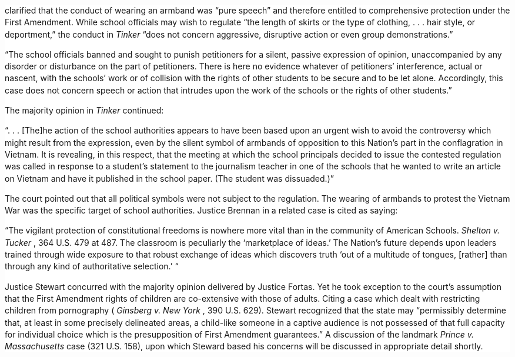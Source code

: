 clarified that the conduct of wearing an armband was “pure speech” and therefore entitled to comprehensive protection under the First Amendment. While school officials may wish to regulate “the length of skirts or the type of clothing, . . . hair style, or deportment,” the conduct in
<i>
Tinker
</i>
“does not concern aggressive, disruptive action or even group demonstrations.”
</p>
<p>
“The school officials banned and sought to punish petitioners for a silent, passive expression of opinion, unaccompanied by any disorder or disturbance on the part of petitioners. There is here no evidence whatever of petitioners’ interference, actual or nascent, with the schools’ work or of collision with the rights of other students to be secure and to be let alone. Accordingly, this case does not concern speech or action that intrudes upon the work of the schools or the rights of other students.”
</p>
<p>
The majority opinion in
<i>
Tinker
</i>
continued:
</p>
<p>
“. . . [The]he action of the school authorities appears to have been based upon an urgent wish to avoid the controversy which might result from the expression, even by the silent symbol of armbands of opposition to this Nation’s part in the conflagration in Vietnam. It is revealing, in this respect, that the meeting at which the school principals decided to issue the contested regulation was called in response to a student’s statement to the journalism teacher in one of the schools that he wanted to write an article on Vietnam and have it published in the school paper. (The student was dissuaded.)”
</p>
<p>
The court pointed out that all political symbols were not subject to the regulation. The wearing of armbands to protest the Vietnam War was the specific target of school authorities. Justice Brennan in a related case is cited as saying:
</p>
<p>
“The vigilant protection of constitutional freedoms is nowhere more vital than in the community of American Schools.
<i>
Shelton v. Tucker
</i>
, 364 U.S. 479 at 487. The classroom is peculiarly the ‘marketplace of ideas.’ The Nation’s future depends upon leaders trained through wide exposure to that robust exchange of ideas which discovers truth ‘out of a multitude of tongues, [rather] than through any kind of authoritative selection.’ “
</p>
<p>
Justice Stewart concurred with the majority opinion delivered by Justice Fortas. Yet he took exception to the court’s assumption that the First Amendment rights of children are co-extensive with those of adults. Citing a case which dealt with restricting children from pornography (
<i>
Ginsberg v. New York
</i>
, 390 U.S. 629). Stewart recognized that the state may “permissibly determine that, at least in some precisely delineated areas, a child-like someone in a captive audience is not possessed of that full capacity for individual choice which is the presupposition of First Amendment guarantees.” A discussion of the landmark
<i>
Prince v. Massachusetts
</i>
case (321 U.S. 158), upon which Steward based his concerns will be discussed in appropriate detail shortly.
</p>